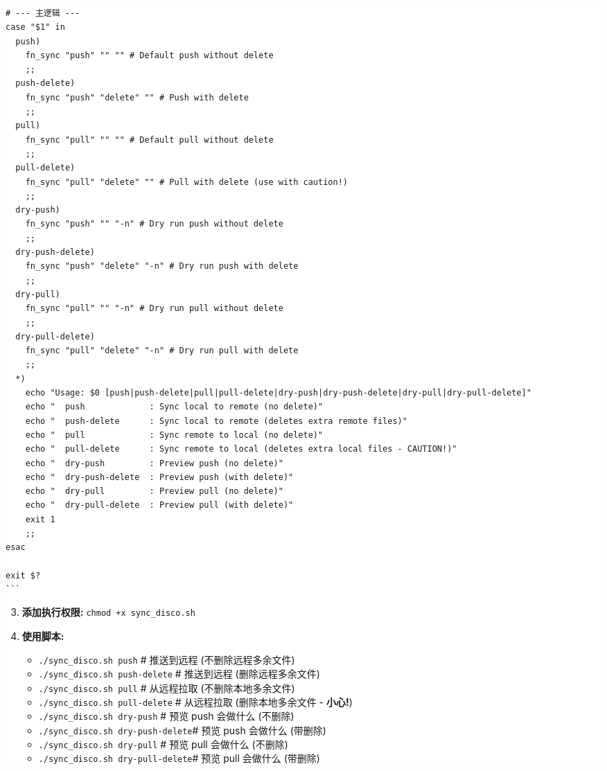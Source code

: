     # --- 主逻辑 ---
    case "$1" in
      push)
        fn_sync "push" "" "" # Default push without delete
        ;;
      push-delete)
        fn_sync "push" "delete" "" # Push with delete
        ;;
      pull)
        fn_sync "pull" "" "" # Default pull without delete
        ;;
      pull-delete)
        fn_sync "pull" "delete" "" # Pull with delete (use with caution!)
        ;;
      dry-push)
        fn_sync "push" "" "-n" # Dry run push without delete
        ;;
      dry-push-delete)
        fn_sync "push" "delete" "-n" # Dry run push with delete
        ;;
      dry-pull)
        fn_sync "pull" "" "-n" # Dry run pull without delete
        ;;
      dry-pull-delete)
        fn_sync "pull" "delete" "-n" # Dry run pull with delete
        ;;
      *)
        echo "Usage: $0 [push|push-delete|pull|pull-delete|dry-push|dry-push-delete|dry-pull|dry-pull-delete]"
        echo "  push             : Sync local to remote (no delete)"
        echo "  push-delete      : Sync local to remote (deletes extra remote files)"
        echo "  pull             : Sync remote to local (no delete)"
        echo "  pull-delete      : Sync remote to local (deletes extra local files - CAUTION!)"
        echo "  dry-push         : Preview push (no delete)"
        echo "  dry-push-delete  : Preview push (with delete)"
        echo "  dry-pull         : Preview pull (no delete)"
        echo "  dry-pull-delete  : Preview pull (with delete)"
        exit 1
        ;;
    esac

    exit $?
    ```

3.  **添加执行权限:**
    `chmod +x sync_disco.sh`

4.  **使用脚本:**
    *   `./sync_disco.sh push`           # 推送到远程 (不删除远程多余文件)
    *   `./sync_disco.sh push-delete`    # 推送到远程 (删除远程多余文件)
    *   `./sync_disco.sh pull`           # 从远程拉取 (不删除本地多余文件)
    *   `./sync_disco.sh pull-delete`    # 从远程拉取 (删除本地多余文件 - **小心!**)
    *   `./sync_disco.sh dry-push`       # 预览 push 会做什么 (不删除)
    *   `./sync_disco.sh dry-push-delete`# 预览 push 会做什么 (带删除)
    *   `./sync_disco.sh dry-pull`       # 预览 pull 会做什么 (不删除)
    *   `./sync_disco.sh dry-pull-delete`# 预览 pull 会做什么 (带删除)
